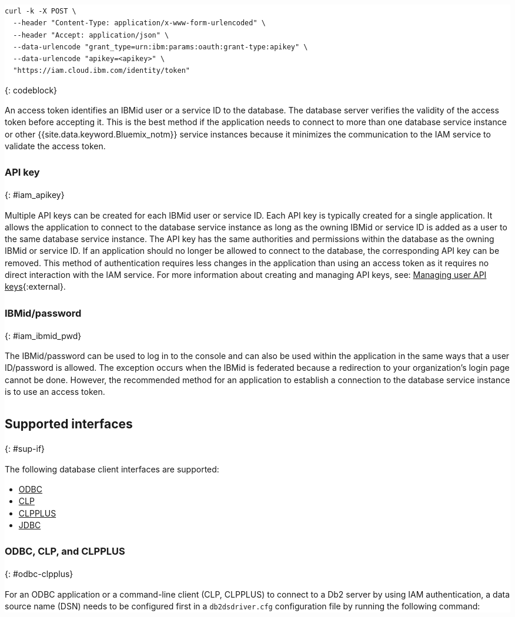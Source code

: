 ```
curl -k -X POST \
  --header "Content-Type: application/x-www-form-urlencoded" \
  --header "Accept: application/json" \
  --data-urlencode "grant_type=urn:ibm:params:oauth:grant-type:apikey" \
  --data-urlencode "apikey=<apikey>" \
  "https://iam.cloud.ibm.com/identity/token"
```
{: codeblock}

An access token identifies an IBMid user or a service ID to the database. The database server verifies the validity of the access token before accepting it. This is the best method if the application needs to connect to more than one database service instance or other {{site.data.keyword.Bluemix_notm}} service instances because it minimizes the communication to the IAM service to validate the access token.

### API key
{: #iam_apikey}

Multiple API keys can be created for each IBMid user or service ID. Each API key is typically created for a single application. It allows the application to connect to the database service instance as long as the owning IBMid or service ID is added as a user to the same database service instance. The API key has the same authorities and permissions within the database as the owning IBMid or service ID. If an application should no longer be allowed to connect to the database, the corresponding API key can be removed. This method of authentication requires less changes in the application than using an access token as it requires no direct interaction with the IAM service. For more information about creating and managing API keys, see: [Managing user API keys](/docs/account?topic=account-userapikey){:external}.

### IBMid/password
{: #iam_ibmid_pwd}

The IBMid/password can be used to log in to the console and can also be used within the application in the same ways that a user ID/password is allowed. The exception occurs when the IBMid is federated because a redirection to your organization’s login page cannot be done. However, the recommended method for an application to establish a connection to the database service instance is to use an access token.

## Supported interfaces
{: #sup-if}

The following database client interfaces are supported:

* [ODBC](#odbc-clpplus)
* [CLP](#odbc-clpplus)
* [CLPPLUS](#odbc-clpplus)
* [JDBC](#jdbc)

### ODBC, CLP, and CLPPLUS
{: #odbc-clpplus}

For an ODBC application or a command-line client (CLP, CLPPLUS) to connect to a Db2 server by using IAM authentication, a data source name (DSN) needs to be configured first in a `db2dsdriver.cfg` configuration file by running the following command:
